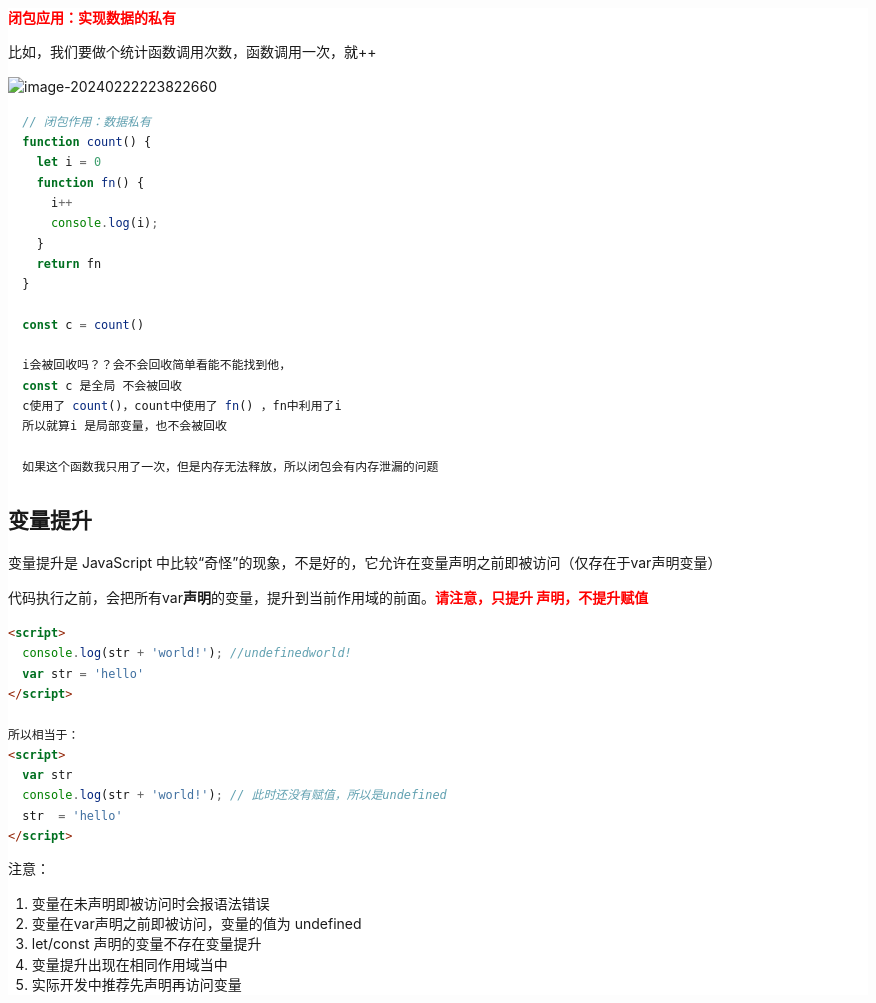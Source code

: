 

<font color="red">**闭包应用：实现数据的私有**</font>

比如，我们要做个统计函数调用次数，函数调用一次，就++

![image-20240222223822660](img/image-20240222223822660.png)

```javascript
  // 闭包作用：数据私有
  function count() {
    let i = 0
    function fn() {
      i++
      console.log(i);
    }
    return fn
  }

  const c = count()
  
  i会被回收吗？？会不会回收简单看能不能找到他，
  const c 是全局 不会被回收
  c使用了 count()，count中使用了 fn() ，fn中利用了i
  所以就算i 是局部变量，也不会被回收
  
  如果这个函数我只用了一次，但是内存无法释放，所以闭包会有内存泄漏的问题
```

## 变量提升

变量提升是 JavaScript 中比较“奇怪”的现象，不是好的，它允许在变量声明之前即被访问（仅存在于var声明变量）



代码执行之前，会把所有var**声明**的变量，提升到当前作用域的前面。<font color="red">**请注意，只提升 声明，不提升赋值**</font>

```html
<script>
  console.log(str + 'world!'); //undefinedworld!
  var str = 'hello'
</script>

所以相当于：
<script>
  var str
  console.log(str + 'world!'); // 此时还没有赋值，所以是undefined
  str  = 'hello'
</script>
```



注意：

1. 变量在未声明即被访问时会报语法错误
2. 变量在var声明之前即被访问，变量的值为 undefined
3. let/const 声明的变量不存在变量提升
4. 变量提升出现在相同作用域当中
5. 实际开发中推荐先声明再访问变量
